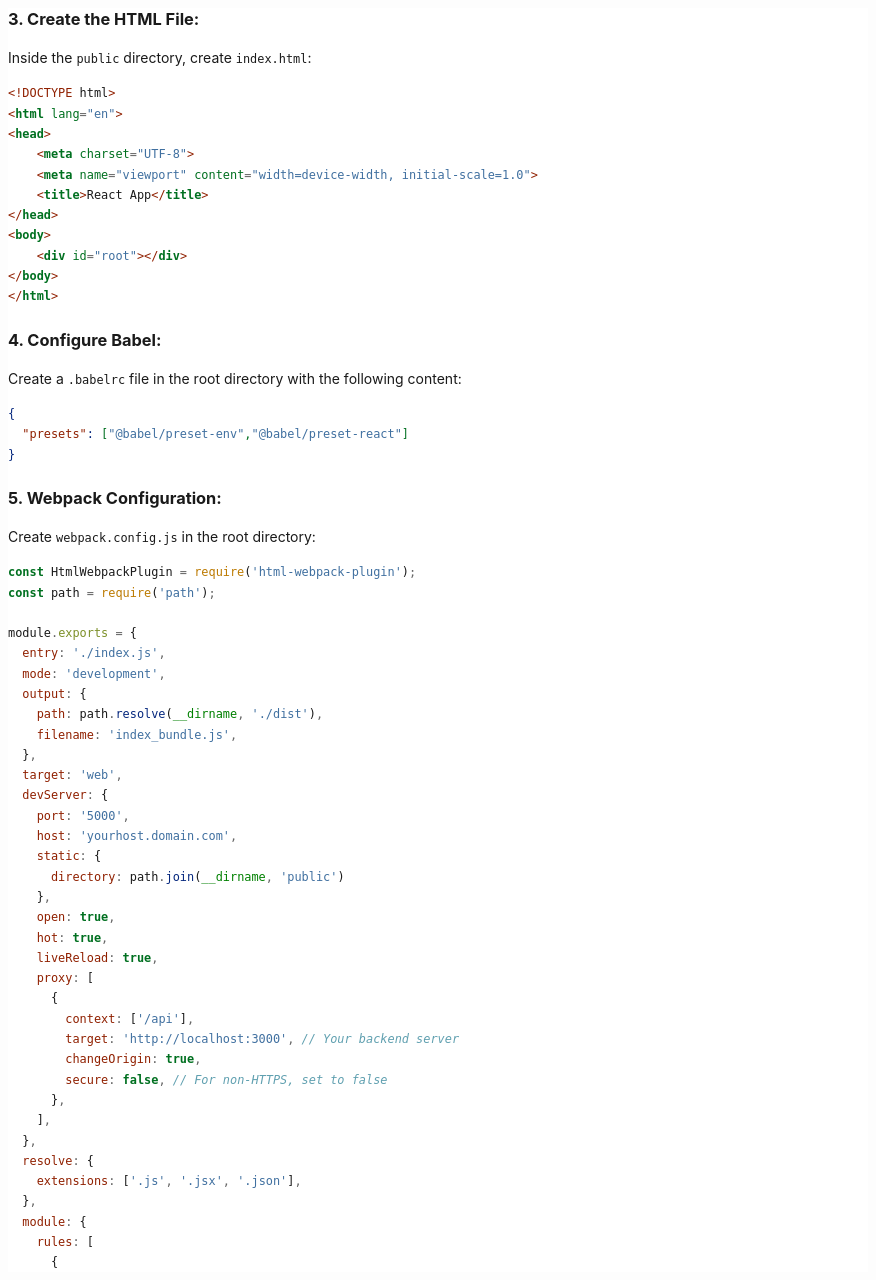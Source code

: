 ### 3. Create the HTML File:
Inside the `public` directory, create `index.html`:

```html
<!DOCTYPE html>
<html lang="en">
<head>
    <meta charset="UTF-8">
    <meta name="viewport" content="width=device-width, initial-scale=1.0">
    <title>React App</title>
</head>
<body>
    <div id="root"></div>
</body>
</html>
```

### 4. Configure Babel:
Create a `.babelrc` file in the root directory with the following content:

```json
{
  "presets": ["@babel/preset-env","@babel/preset-react"]
}
```

### 5. Webpack Configuration:
Create `webpack.config.js` in the root directory:

```javascript
const HtmlWebpackPlugin = require('html-webpack-plugin');
const path = require('path');

module.exports = {
  entry: './index.js',
  mode: 'development',
  output: {
    path: path.resolve(__dirname, './dist'),
    filename: 'index_bundle.js',
  },
  target: 'web',
  devServer: {
    port: '5000',
    host: 'yourhost.domain.com',
    static: {
      directory: path.join(__dirname, 'public')
    },
    open: true,
    hot: true,
    liveReload: true,
    proxy: [
      {
        context: ['/api'],
        target: 'http://localhost:3000', // Your backend server
        changeOrigin: true,
        secure: false, // For non-HTTPS, set to false
      },
    ],
  },
  resolve: {
    extensions: ['.js', '.jsx', '.json'],
  },
  module: {
    rules: [
      {
```